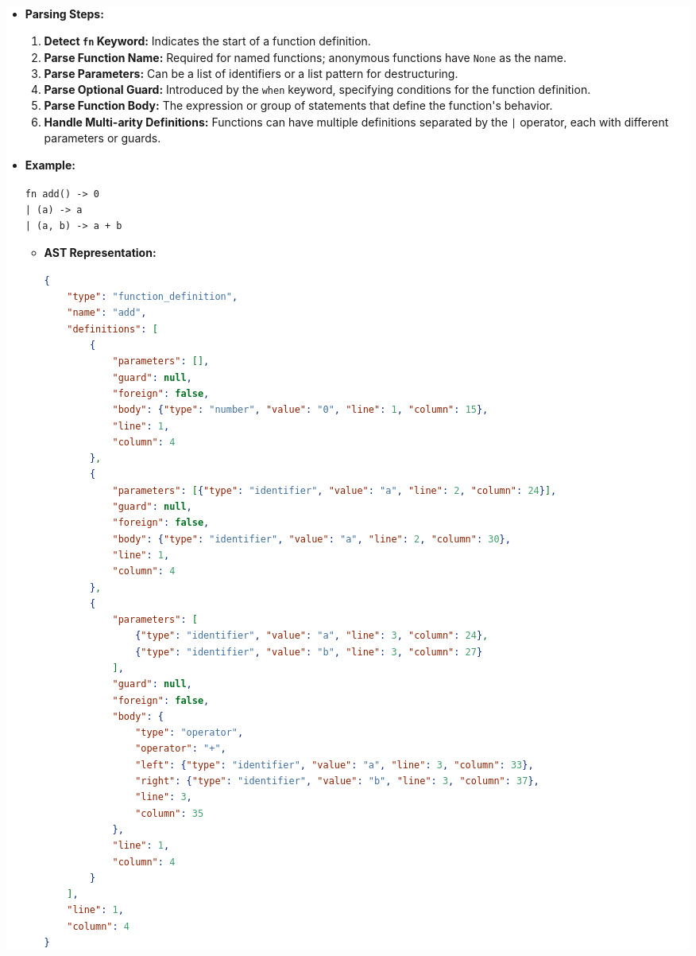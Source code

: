 - **Parsing Steps:**
  
  1. **Detect `fn` Keyword:** Indicates the start of a function definition.
  2. **Parse Function Name:** Required for named functions; anonymous functions have `None` as the name.
  3. **Parse Parameters:** Can be a list of identifiers or a list pattern for destructuring.
  4. **Parse Optional Guard:** Introduced by the `when` keyword, specifying conditions for the function definition.
  5. **Parse Function Body:** The expression or group of statements that define the function's behavior.
  6. **Handle Multi-arity Definitions:** Functions can have multiple definitions separated by the `|` operator, each with different parameters or guards.

- **Example:**

  ```genia
  fn add() -> 0
  | (a) -> a
  | (a, b) -> a + b
  ```

  - **AST Representation:**

    ```json
    {
        "type": "function_definition",
        "name": "add",
        "definitions": [
            {
                "parameters": [],
                "guard": null,
                "foreign": false,
                "body": {"type": "number", "value": "0", "line": 1, "column": 15},
                "line": 1,
                "column": 4
            },
            {
                "parameters": [{"type": "identifier", "value": "a", "line": 2, "column": 24}],
                "guard": null,
                "foreign": false,
                "body": {"type": "identifier", "value": "a", "line": 2, "column": 30},
                "line": 1,
                "column": 4
            },
            {
                "parameters": [
                    {"type": "identifier", "value": "a", "line": 3, "column": 24},
                    {"type": "identifier", "value": "b", "line": 3, "column": 27}
                ],
                "guard": null,
                "foreign": false,
                "body": {
                    "type": "operator",
                    "operator": "+",
                    "left": {"type": "identifier", "value": "a", "line": 3, "column": 33},
                    "right": {"type": "identifier", "value": "b", "line": 3, "column": 37},
                    "line": 3,
                    "column": 35
                },
                "line": 1,
                "column": 4
            }
        ],
        "line": 1,
        "column": 4
    }